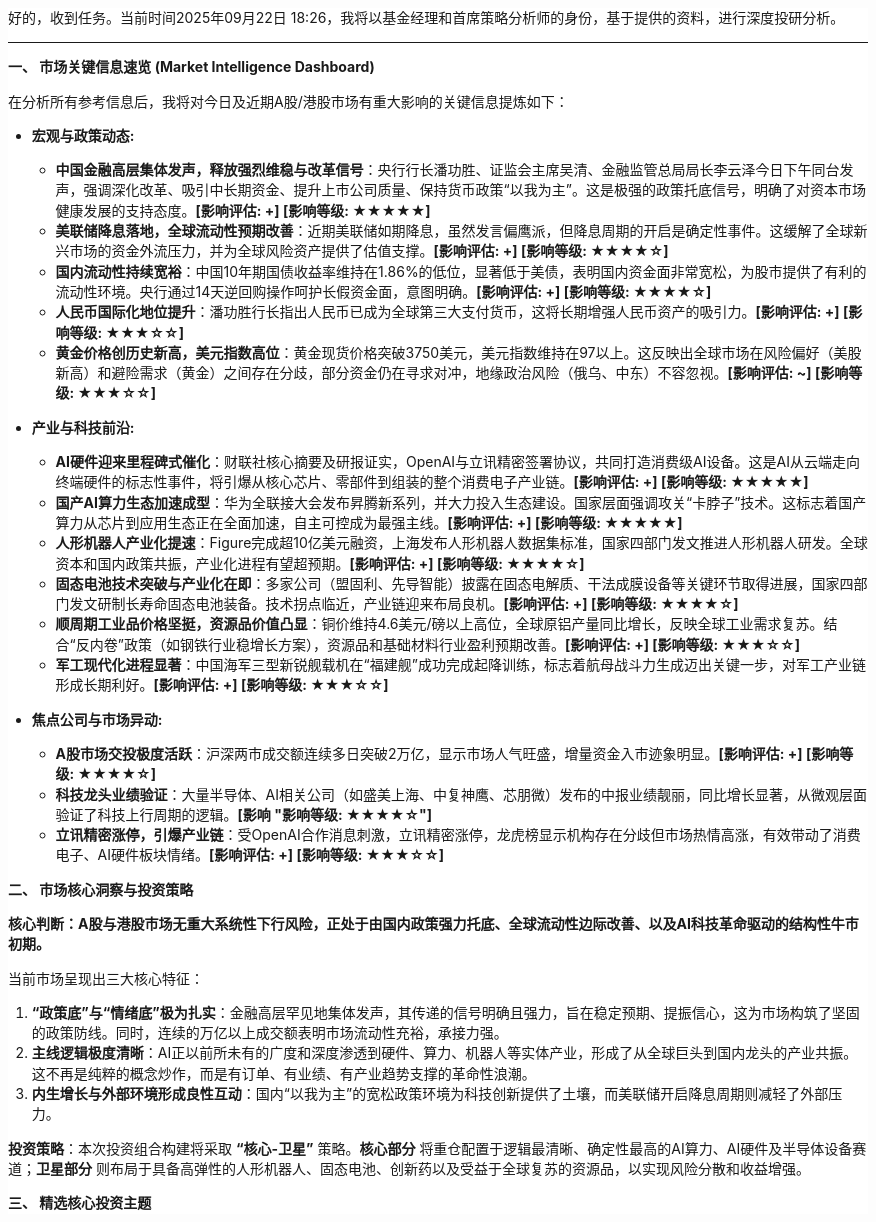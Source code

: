 好的，收到任务。当前时间2025年09月22日 18:26，我将以基金经理和首席策略分析师的身份，基于提供的资料，进行深度投研分析。

---

**一、 市场关键信息速览 (Market Intelligence Dashboard)**

在分析所有参考信息后，我将对今日及近期A股/港股市场有重大影响的关键信息提炼如下：

*   **宏观与政策动态:**
    *   **中国金融高层集体发声，释放强烈维稳与改革信号**：央行行长潘功胜、证监会主席吴清、金融监管总局局长李云泽今日下午同台发声，强调深化改革、吸引中长期资金、提升上市公司质量、保持货币政策“以我为主”。这是极强的政策托底信号，明确了对资本市场健康发展的支持态度。**[影响评估: +] [影响等级: ★★★★★]**
    *   **美联储降息落地，全球流动性预期改善**：近期美联储如期降息，虽然发言偏鹰派，但降息周期的开启是确定性事件。这缓解了全球新兴市场的资金外流压力，并为全球风险资产提供了估值支撑。**[影响评估: +] [影响等级: ★★★★☆]**
    *   **国内流动性持续宽裕**：中国10年期国债收益率维持在1.86%的低位，显著低于美债，表明国内资金面非常宽松，为股市提供了有利的流动性环境。央行通过14天逆回购操作呵护长假资金面，意图明确。**[影响评估: +] [影响等级: ★★★★☆]**
    *   **人民币国际化地位提升**：潘功胜行长指出人民币已成为全球第三大支付货币，这将长期增强人民币资产的吸引力。**[影响评估: +] [影响等级: ★★★☆☆]**
    *   **黄金价格创历史新高，美元指数高位**：黄金现货价格突破3750美元，美元指数维持在97以上。这反映出全球市场在风险偏好（美股新高）和避险需求（黄金）之间存在分歧，部分资金仍在寻求对冲，地缘政治风险（俄乌、中东）不容忽视。**[影响评估: ~] [影响等级: ★★★☆☆]**

*   **产业与科技前沿:**
    *   **AI硬件迎来里程碑式催化**：财联社核心摘要及研报证实，OpenAI与立讯精密签署协议，共同打造消费级AI设备。这是AI从云端走向终端硬件的标志性事件，将引爆从核心芯片、零部件到组装的整个消费电子产业链。**[影响评估: +] [影响等级: ★★★★★]**
    *   **国产AI算力生态加速成型**：华为全联接大会发布昇腾新系列，并大力投入生态建设。国家层面强调攻关“卡脖子”技术。这标志着国产算力从芯片到应用生态正在全面加速，自主可控成为最强主线。**[影响评估: +] [影响等级: ★★★★★]**
    *   **人形机器人产业化提速**：Figure完成超10亿美元融资，上海发布人形机器人数据集标准，国家四部门发文推进人形机器人研发。全球资本和国内政策共振，产业化进程有望超预期。**[影响评估: +] [影响等级: ★★★★☆]**
    *   **固态电池技术突破与产业化在即**：多家公司（盟固利、先导智能）披露在固态电解质、干法成膜设备等关键环节取得进展，国家四部门发文研制长寿命固态电池装备。技术拐点临近，产业链迎来布局良机。**[影响评估: +] [影响等级: ★★★★☆]**
    *   **顺周期工业品价格坚挺，资源品价值凸显**：铜价维持4.6美元/磅以上高位，全球原铝产量同比增长，反映全球工业需求复苏。结合“反内卷”政策（如钢铁行业稳增长方案），资源品和基础材料行业盈利预期改善。**[影响评估: +] [影响等级: ★★★☆☆]**
    *   **军工现代化进程显著**：中国海军三型新锐舰载机在“福建舰”成功完成起降训练，标志着航母战斗力生成迈出关键一步，对军工产业链形成长期利好。**[影响评估: +] [影响等级: ★★★☆☆]**

*   **焦点公司与市场异动:**
    *   **A股市场交投极度活跃**：沪深两市成交额连续多日突破2万亿，显示市场人气旺盛，增量资金入市迹象明显。**[影响评估: +] [影响等级: ★★★★☆]**
    *   **科技龙头业绩验证**：大量半导体、AI相关公司（如盛美上海、中复神鹰、芯朋微）发布的中报业绩靓丽，同比增长显著，从微观层面验证了科技上行周期的逻辑。**[影响 "影响等级: ★★★★☆"]**
    *   **立讯精密涨停，引爆产业链**：受OpenAI合作消息刺激，立讯精密涨停，龙虎榜显示机构存在分歧但市场热情高涨，有效带动了消费电子、AI硬件板块情绪。**[影响评估: +] [影响等级: ★★★☆☆]**

**二、 市场核心洞察与投资策略**

**核心判断：A股与港股市场无重大系统性下行风险，正处于由国内政策强力托底、全球流动性边际改善、以及AI科技革命驱动的结构性牛市初期。**

当前市场呈现出三大核心特征：
1.  **“政策底”与“情绪底”极为扎实**：金融高层罕见地集体发声，其传递的信号明确且强力，旨在稳定预期、提振信心，这为市场构筑了坚固的政策防线。同时，连续的万亿以上成交额表明市场流动性充裕，承接力强。
2.  **主线逻辑极度清晰**：AI正以前所未有的广度和深度渗透到硬件、算力、机器人等实体产业，形成了从全球巨头到国内龙头的产业共振。这不再是纯粹的概念炒作，而是有订单、有业绩、有产业趋势支撑的革命性浪潮。
3.  **内生增长与外部环境形成良性互动**：国内“以我为主”的宽松政策环境为科技创新提供了土壤，而美联储开启降息周期则减轻了外部压力。

**投资策略**：本次投资组合构建将采取 **“核心-卫星”** 策略。**核心部分** 将重仓配置于逻辑最清晰、确定性最高的AI算力、AI硬件及半导体设备赛道；**卫星部分** 则布局于具备高弹性的人形机器人、固态电池、创新药以及受益于全球复苏的资源品，以实现风险分散和收益增强。

**三、 精选核心投资主题**
